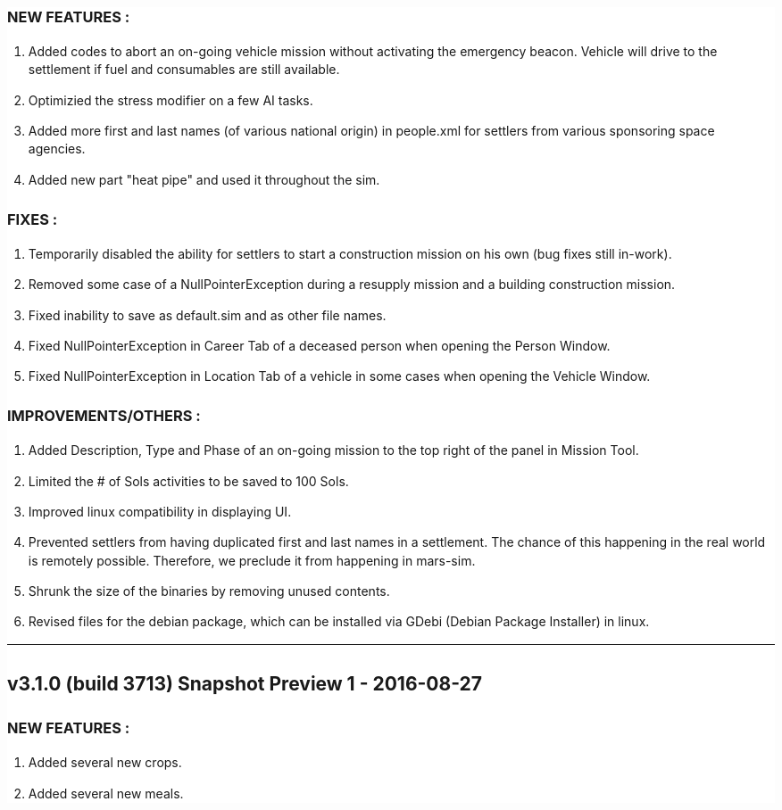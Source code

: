 ### NEW FEATURES :

1. Added codes to abort an on-going vehicle mission without activating the emergency beacon. Vehicle will drive to the settlement if fuel and consumables are still available.

2. Optimizied the stress modifier on a few AI tasks.

3. Added more first and last names (of various national origin) in people.xml for settlers from various sponsoring space agencies.

4. Added new part "heat pipe" and used it throughout the sim.


### FIXES :

1. Temporarily disabled the ability for settlers to start a construction mission on his own (bug fixes still in-work).

2. Removed some case of a NullPointerException during a resupply mission and a building construction mission.

3. Fixed inability to save as default.sim and as other file names.

4. Fixed NullPointerException in Career Tab of a deceased person when opening the Person Window.

5. Fixed NullPointerException in Location Tab of a vehicle in some cases when opening the Vehicle Window.



### IMPROVEMENTS/OTHERS :

1. Added Description, Type and Phase of an on-going mission to the top right of the panel in Mission Tool.

2. Limited the # of Sols activities to be saved to 100 Sols.

3. Improved linux compatibility in displaying UI.

4. Prevented settlers from having duplicated first and last names in a settlement. The chance of this happening in the real world is remotely possible. Therefore, we preclude it from happening in mars-sim.

5. Shrunk the size of the binaries by removing unused contents.

6. Revised files for the debian package, which can be installed via GDebi (Debian Package Installer) in linux.



------------------------------------------------------

## v3.1.0 (build 3713) Snapshot Preview 1 - 2016-08-27


### NEW FEATURES :

1. Added several new crops.

2. Added several new meals.
